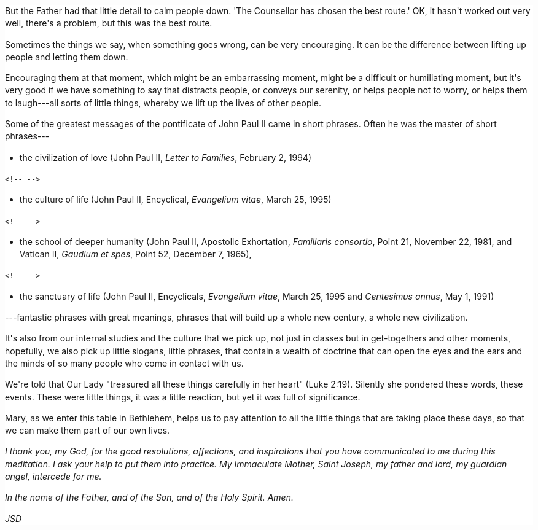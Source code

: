 But the Father had that little detail to calm people down. 'The
Counsellor has chosen the best route.' OK, it hasn\'t worked out very
well, there\'s a problem, but this was the best route.

Sometimes the things we say, when something goes wrong, can be very
encouraging. It can be the difference between lifting up people and
letting them down.

Encouraging them at that moment, which might be an embarrassing moment,
might be a difficult or humiliating moment, but it\'s very good if we
have something to say that distracts people, or conveys our serenity, or
helps people not to worry, or helps them to laugh---all sorts of little
things, whereby we lift up the lives of other people.

Some of the greatest messages of the pontificate of John Paul II came in
short phrases. Often he was the master of short phrases---

-   the civilization of love (John Paul II, *Letter to Families*,
    February 2, 1994)

```{=html}
<!-- -->
```
-   the culture of life (John Paul II, Encyclical, *Evangelium vitae*,
    March 25, 1995)

```{=html}
<!-- -->
```
-   the school of deeper humanity (John Paul II, Apostolic Exhortation,
    *Familiaris consortio*, Point 21, November 22, 1981, and Vatican II,
    *Gaudium et spes*, Point 52, December 7, 1965),

```{=html}
<!-- -->
```
-   the sanctuary of life (John Paul II, Encyclicals, *Evangelium
    vitae*, March 25, 1995 and *Centesimus annus*, May 1, 1991)

---fantastic phrases with great meanings, phrases that will build up a
whole new century, a whole new civilization.

It\'s also from our internal studies and the culture that we pick up,
not just in classes but in get-togethers and other moments, hopefully,
we also pick up little slogans, little phrases, that contain a wealth of
doctrine that can open the eyes and the ears and the minds of so many
people who come in contact with us.

We\'re told that Our Lady "treasured all these things carefully in her
heart" (Luke 2:19). Silently she pondered these words, these events.
These were little things, it was a little reaction, but yet it was full
of significance.

Mary, as we enter this table in Bethlehem, helps us to pay attention to
all the little things that are taking place these days, so that we can
make them part of our own lives.

*I thank you, my God, for the good resolutions, affections, and
inspirations that you have communicated to me during this meditation. I
ask your help to put them into practice. My Immaculate Mother, Saint
Joseph, my father and lord, my guardian angel, intercede for me.*

*In the name of the Father, and of the Son, and of the Holy Spirit.
Amen.*

*JSD*
